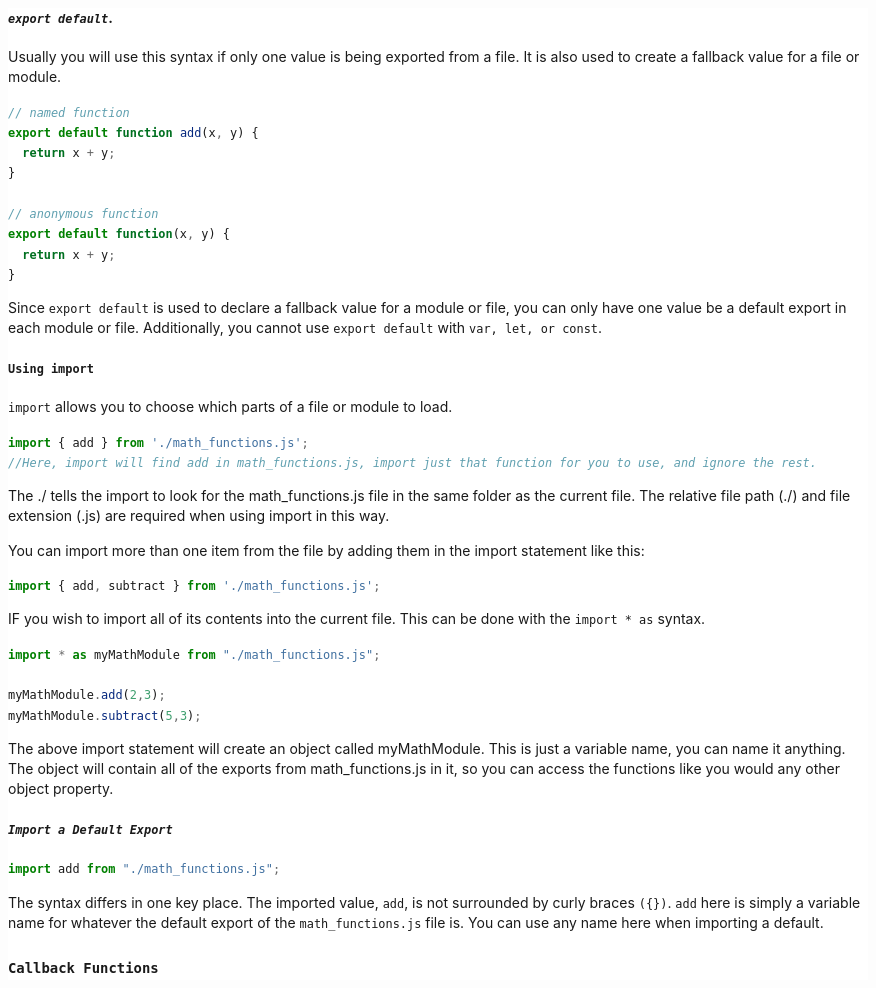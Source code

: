 #### *`export default`*. 
Usually you will use this syntax if only one value is being exported from a file. It is also used to create a fallback value for a file or module.
```js
// named function
export default function add(x, y) {
  return x + y;
}

// anonymous function
export default function(x, y) {
  return x + y;
}
```
Since `export default` is used to declare a fallback value for a module or file, you can only have one value be a default export in each module or file. Additionally, you cannot use `export default` with `var, let, or const`.

#### **`Using import`**
`import` allows you to choose which parts of a file or module to load. 
```js
import { add } from './math_functions.js';
//Here, import will find add in math_functions.js, import just that function for you to use, and ignore the rest.
```
 The ./ tells the import to look for the math_functions.js file in the same folder as the current file. The relative file path (./) and file extension (.js) are required when using import in this way.

You can import more than one item from the file by adding them in the import statement like this:
```js
import { add, subtract } from './math_functions.js';
```

IF you wish to import all of its contents into the current file. This can be done with the `import * as` syntax.
```js
import * as myMathModule from "./math_functions.js";

myMathModule.add(2,3);
myMathModule.subtract(5,3);
```
The above import statement will create an object called myMathModule. This is just a variable name, you can name it anything. The object will contain all of the exports from math_functions.js in it, so you can access the functions like you would any other object property.

#### *`Import a Default Export`*
```js
import add from "./math_functions.js";
```
The syntax differs in one key place. The imported value, `add`, is not surrounded by curly braces `({})`. `add` here is simply a variable name for whatever the default export of the `math_functions.js` file is. You can use any name here when importing a default.

### **`Callback Functions`**
